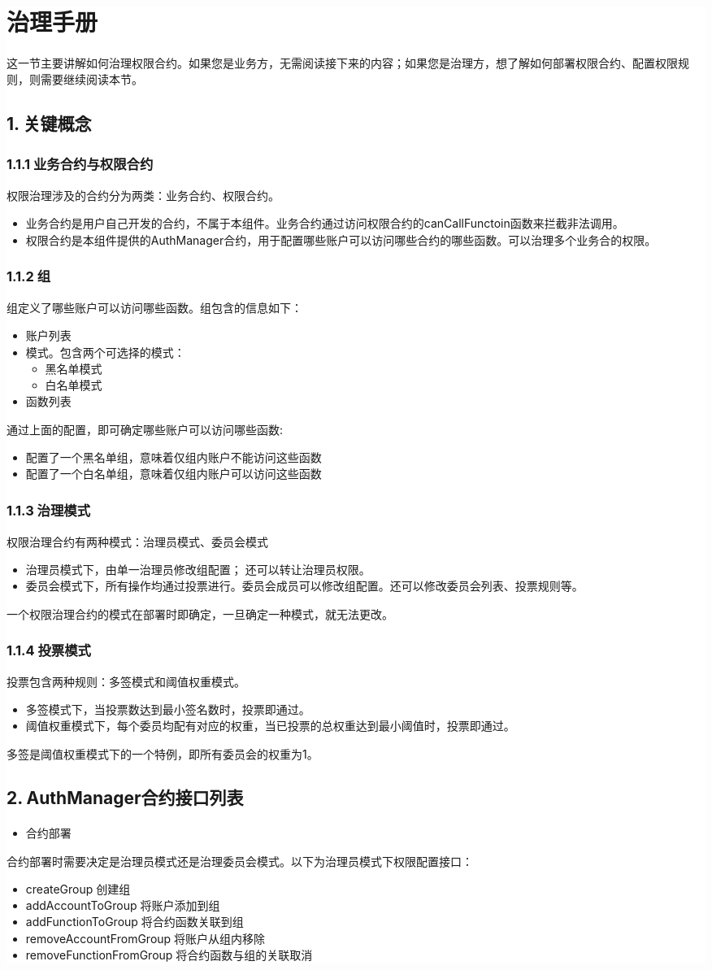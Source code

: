 # 治理手册

这一节主要讲解如何治理权限合约。如果您是业务方，无需阅读接下来的内容；如果您是治理方，想了解如何部署权限合约、配置权限规则，则需要继续阅读本节。 

## 1. 关键概念

### 1.1.1 业务合约与权限合约

权限治理涉及的合约分为两类：业务合约、权限合约。

- 业务合约是用户自己开发的合约，不属于本组件。业务合约通过访问权限合约的canCallFunctoin函数来拦截非法调用。
- 权限合约是本组件提供的AuthManager合约，用于配置哪些账户可以访问哪些合约的哪些函数。可以治理多个业务合的权限。

### 1.1.2 组
组定义了哪些账户可以访问哪些函数。组包含的信息如下：

- 账户列表
- 模式。包含两个可选择的模式：
    * 黑名单模式
    * 白名单模式
- 函数列表

通过上面的配置，即可确定哪些账户可以访问哪些函数:
- 配置了一个黑名单组，意味着仅组内账户不能访问这些函数
- 配置了一个白名单组，意味着仅组内账户可以访问这些函数

### 1.1.3 治理模式
权限治理合约有两种模式：治理员模式、委员会模式

- 治理员模式下，由单一治理员修改组配置； 还可以转让治理员权限。
- 委员会模式下，所有操作均通过投票进行。委员会成员可以修改组配置。还可以修改委员会列表、投票规则等。

一个权限治理合约的模式在部署时即确定，一旦确定一种模式，就无法更改。

### 1.1.4 投票模式
投票包含两种规则：多签模式和阈值权重模式。

- 多签模式下，当投票数达到最小签名数时，投票即通过。
- 阈值权重模式下，每个委员均配有对应的权重，当已投票的总权重达到最小阈值时，投票即通过。

多签是阈值权重模式下的一个特例，即所有委员会的权重为1。


## 2. AuthManager合约接口列表
- 合约部署

合约部署时需要决定是治理员模式还是治理委员会模式。以下为治理员模式下权限配置接口：
- createGroup 创建组
- addAccountToGroup 将账户添加到组
- addFunctionToGroup 将合约函数关联到组
- removeAccountFromGroup 将账户从组内移除
- removeFunctionFromGroup 将合约函数与组的关联取消
